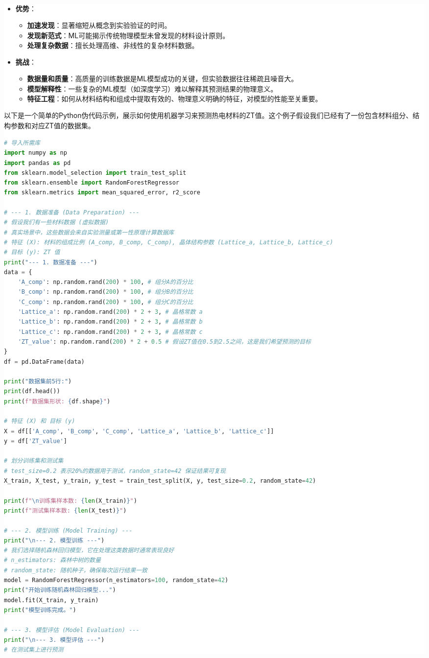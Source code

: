 *   **优势**：
    *   **加速发现**：显著缩短从概念到实验验证的时间。
    *   **发现新范式**：ML可能揭示传统物理模型未曾发现的材料设计原则。
    *   **处理复杂数据**：擅长处理高维、非线性的复杂材料数据。

*   **挑战**：
    *   **数据量和质量**：高质量的训练数据是ML模型成功的关键，但实验数据往往稀疏且噪音大。
    *   **模型解释性**：一些复杂的ML模型（如深度学习）难以解释其预测结果的物理意义。
    *   **特征工程**：如何从材料结构和组成中提取有效的、物理意义明确的特征，对模型的性能至关重要。

以下是一个简单的Python伪代码示例，展示如何使用机器学习来预测热电材料的ZT值。这个例子假设我们已经有了一份包含材料组分、结构参数和对应ZT值的数据集。

```python
# 导入所需库
import numpy as np
import pandas as pd
from sklearn.model_selection import train_test_split
from sklearn.ensemble import RandomForestRegressor
from sklearn.metrics import mean_squared_error, r2_score

# --- 1. 数据准备 (Data Preparation) ---
# 假设我们有一些材料数据 (虚拟数据)
# 真实场景中，这些数据会来自实验测量或第一性原理计算数据库
# 特征 (X): 材料的组成比例 (A_comp, B_comp, C_comp), 晶体结构参数 (Lattice_a, Lattice_b, Lattice_c)
# 目标 (y): ZT 值
print("--- 1. 数据准备 ---")
data = {
    'A_comp': np.random.rand(200) * 100, # 组分A的百分比
    'B_comp': np.random.rand(200) * 100, # 组分B的百分比
    'C_comp': np.random.rand(200) * 100, # 组分C的百分比
    'Lattice_a': np.random.rand(200) * 2 + 3, # 晶格常数 a
    'Lattice_b': np.random.rand(200) * 2 + 3, # 晶格常数 b
    'Lattice_c': np.random.rand(200) * 2 + 3, # 晶格常数 c
    'ZT_value': np.random.rand(200) * 2 + 0.5 # 假设ZT值在0.5到2.5之间，这是我们希望预测的目标
}
df = pd.DataFrame(data)

print("数据集前5行:")
print(df.head())
print(f"数据集形状: {df.shape}")

# 特征 (X) 和 目标 (y)
X = df[['A_comp', 'B_comp', 'C_comp', 'Lattice_a', 'Lattice_b', 'Lattice_c']]
y = df['ZT_value']

# 划分训练集和测试集
# test_size=0.2 表示20%的数据用于测试，random_state=42 保证结果可复现
X_train, X_test, y_train, y_test = train_test_split(X, y, test_size=0.2, random_state=42)

print(f"\n训练集样本数: {len(X_train)}")
print(f"测试集样本数: {len(X_test)}")

# --- 2. 模型训练 (Model Training) ---
print("\n--- 2. 模型训练 ---")
# 我们选择随机森林回归模型，它在处理这类数据时通常表现良好
# n_estimators: 森林中树的数量
# random_state: 随机种子，确保每次运行结果一致
model = RandomForestRegressor(n_estimators=100, random_state=42)
print("开始训练随机森林回归模型...")
model.fit(X_train, y_train)
print("模型训练完成。")

# --- 3. 模型评估 (Model Evaluation) ---
print("\n--- 3. 模型评估 ---")
# 在测试集上进行预测
```